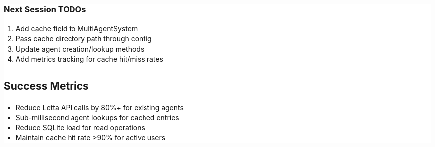 ### Next Session TODOs
1. Add cache field to MultiAgentSystem
2. Pass cache directory path through config
3. Update agent creation/lookup methods
4. Add metrics tracking for cache hit/miss rates

## Success Metrics
- Reduce Letta API calls by 80%+ for existing agents
- Sub-millisecond agent lookups for cached entries
- Reduce SQLite load for read operations
- Maintain cache hit rate >90% for active users